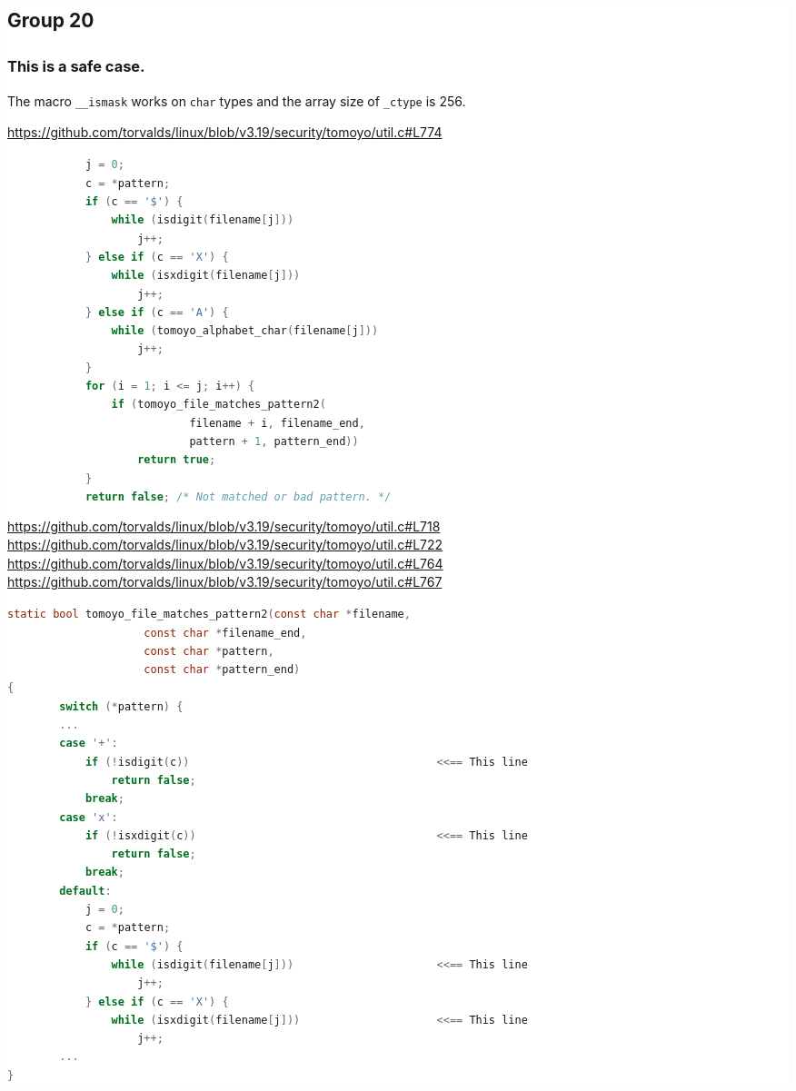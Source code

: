 ## Group 20
### This is a safe case. 

The macro `__ismask` works on `char` types and the array size of `_ctype` is 256. 

https://github.com/torvalds/linux/blob/v3.19/security/tomoyo/util.c#L774
```c
			j = 0;
			c = *pattern;
			if (c == '$') {
				while (isdigit(filename[j]))
					j++;
			} else if (c == 'X') {
				while (isxdigit(filename[j]))
					j++;
			} else if (c == 'A') {
				while (tomoyo_alphabet_char(filename[j]))
					j++;
			}
			for (i = 1; i <= j; i++) {
				if (tomoyo_file_matches_pattern2(
						    filename + i, filename_end,
						    pattern + 1, pattern_end))
					return true;
			}
			return false; /* Not matched or bad pattern. */
```

https://github.com/torvalds/linux/blob/v3.19/security/tomoyo/util.c#L718
https://github.com/torvalds/linux/blob/v3.19/security/tomoyo/util.c#L722
https://github.com/torvalds/linux/blob/v3.19/security/tomoyo/util.c#L764
https://github.com/torvalds/linux/blob/v3.19/security/tomoyo/util.c#L767
```c
static bool tomoyo_file_matches_pattern2(const char *filename,
					 const char *filename_end,
					 const char *pattern,
					 const char *pattern_end)
{
		switch (*pattern) {
		...
		case '+':
			if (!isdigit(c))									  <<== This line
				return false;
			break;
		case 'x':
			if (!isxdigit(c))									  <<== This line
				return false;
			break;
		default:
			j = 0;
			c = *pattern;
			if (c == '$') {
				while (isdigit(filename[j]))					  <<== This line
					j++;
			} else if (c == 'X') {
				while (isxdigit(filename[j]))					  <<== This line
					j++;
		...
}
```
